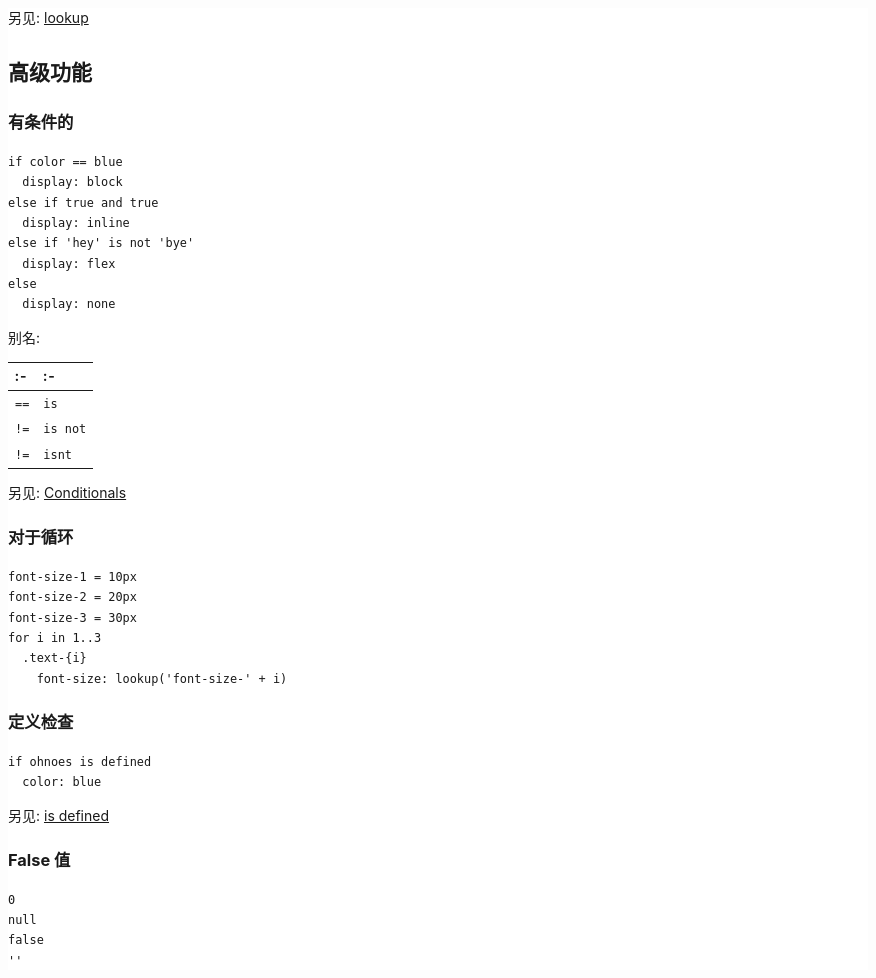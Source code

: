 另见: [lookup](https://stylus-lang.com/docs/bifs.html#lookupname)

高级功能
-----------------

### 有条件的


```stylus
if color == blue
  display: block
else if true and true
  display: inline
else if 'hey' is not 'bye'
  display: flex
else
  display: none
```

别名:

:- | :-
:- | :-
| `==` | `is` |
| `!=` | `is not` |
| `!=` | `isnt` |

另见: [Conditionals](https://stylus-lang.com/docs/functions.html#conditionals)

### 对于循环

```stylus {5}
font-size-1 = 10px
font-size-2 = 20px
font-size-3 = 30px
for i in 1..3
  .text-{i}
    font-size: lookup('font-size-' + i)
```

### 定义检查

```stylus {1}
if ohnoes is defined
  color: blue
```

另见: [is defined](https://stylus-lang.com/docs/operators.html#variable-definition-is-defined)

### False 值

```stylus
0
null
false
''
```
